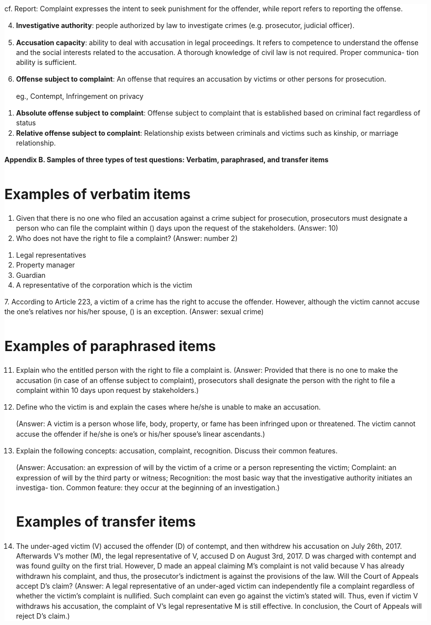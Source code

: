    cf. Report: Complaint expresses the intent to seek punishment for the offender, while report refers to reporting the offense. 

4. **Investigative authority**: people authorized  by law to  investigate crimes (e.g. prosecutor, judicial officer). 
4. **Accusation capacity**: ability to deal with accusation in legal proceedings. It refers to  competence  to  understand  the  offense and  the  social interests  related  to  the accusation. A thorough knowledge of civil law is not required. Proper communica- tion ability is sufficient. 
4. **Offense subject to complaint**: An offense that requires an accusation by victims or other persons for prosecution. 

   eg., Contempt, Infringement on privacy 

1) **Absolute offense subject to complaint**: Offense subject to complaint  that  is established based on criminal fact regardless of status 
1) **Relative offense subject to complaint**: Relationship exists between criminals and victims such as kinship, or marriage relationship.

**Appendix <a name="_page20_x54.90_y337.68"></a> B. Samples  of three types  of test  questions:  Verbatim, paraphrased,  and transfer items**
# **Examples of verbatim items**
1. Given that there is no one who filed an accusation against a crime subject for prosecution, prosecutors must designate a person who can file the complaint within () days upon the request of the stakeholders. (Answer: 10) 
1. Who does not have the right to file a complaint? (Answer: number 2) 
1) Legal representatives
1) Property manager
1) Guardian
1) A representative of the corporation which is the victim

7\. According to Article 223, a victim of a crime has the right to accuse the offender. However, although the victim cannot accuse the one’s relatives nor his/her spouse, () is an exception. (Answer: sexual crime)
# **Examples of paraphrased items**
11. Explain who the entitled person with the right to file a complaint is. (Answer: Provided that there is no one to make the accusation (in case of an offense subject to complaint), prosecutors shall designate the person with the right to file a complaint within 10 days upon request by stakeholders.) 
12. Define who the victim is and explain the cases where he/she is unable to make an accusation. 

    (Answer: A victim is a person whose life, body, property, or fame has been infringed upon or threatened. The victim cannot accuse the offender if he/she is one’s or his/her spouse’s linear ascendants.) 

13. Explain the following concepts: accusation, complaint, recognition. Discuss their common features. 

    (Answer: Accusation: an  expression of will by the victim of a  crime or a  person representing the victim; Complaint: an expression of will by the third party or witness; Recognition: the most basic way that the investigative authority initiates an investiga- tion. Common feature: they occur at the beginning of an investigation.)
    # **Examples of transfer items**
17. The under-aged victim (V) accused the offender (D) of contempt, and then withdrew his accusation on July 26th, 2017. Afterwards V’s mother (M), the legal representative of V, accused D on August 3rd, 2017. D was charged with contempt and was found guilty on the first trial. However, D made an appeal claiming M’s complaint is not valid because V has already withdrawn his complaint, and thus, the prosecutor’s indictment is against the provisions of the law. Will the Court of Appeals accept D’s claim? (Answer: A legal representative of an under-aged victim can independently file a complaint regardless of whether the victim’s complaint is nullified. Such complaint can even go against the victim’s stated will. Thus, even if victim V withdraws his accusation, the complaint of V’s legal representative M is still effective. In conclusion, the Court of Appeals will reject D’s claim.) 